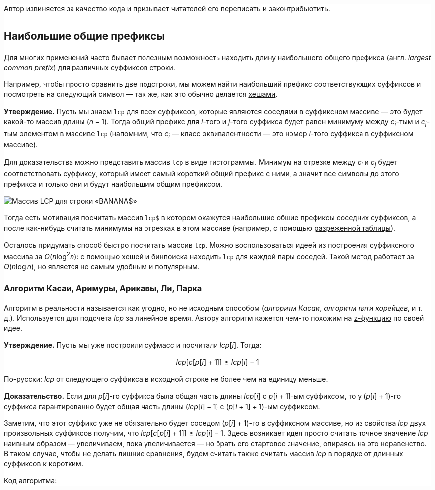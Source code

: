 Автор извиняется за качество кода и призывает читателей его переписать и законтрибьютить.

## Наибольшие общие префиксы

Для многих применений часто бывает полезным возможность находить длину наибольшего общего префикса (англ. *largest common prefix*) для различных суффиксов строки.

Например, чтобы просто сравнить две подстроки, мы можем найти наибольший префикс соответствующих суффиксов и посмотреть на следующий символ — так же, как это обычно делается [хешами](/cs/hashing).

**Утверждение.** Пусть мы знаем `lcp` для всех суффиксов, которые являются соседями в суффиксном массиве — это будет какой-то массив длины $(n - 1)$. Тогда общий префикс для $i$-того и $j$-того суффикса будет равен минимуму между $c_i$-тым и $c_j$-тым элементом в массиве `lcp` (напомним, что $c_i$ — класс эквивалентности — это номер $i$-того суффикса в суффиксном массиве).

Для доказательства можно представить массив `lcp` в виде гистограммы. Минимум на отрезке между $c_i$ и $c_j$ будет соответствовать суффиксу, который имеет самый короткий общий префикс с ними, а значит все символы до этого префикса и только они и будут наибольшим общим префиксом. 

![Массив LCP для строки «BANANA$»](../img/lcp.png)

Тогда есть мотивация посчитать массив `lcp$` в котором окажутся наибольшие общие префиксы соседних суффиксов, а после как-нибудь считать минимумы на отрезках в этом массиве (например, с помощью [разреженной таблицы](/cs/range-queries/sparse-table)).

Осталось придумать способ быстро посчитать массив `lcp`. Можно воспользоваться идеей из построения суффиксного массива за $O(n \log^2 n)$: с помощью [хешей](/cs/hashing/polynomial/) и бинпоиска находить `lcp` для каждой пары соседей. Такой метод работает за $O(n \log n)$, но является не самым удобным и популярным.

### Алгоритм Касаи, Аримуры, Арикавы, Ли, Парка

Алгоритм в реальности называется как угодно, но не исходным способом (*алгоритм Касаи*, *алгоритм пяти корейцев*, и т. д.). Используется для подсчета $lcp$ за линейное время. Автору алгоритм кажется чем-то похожим на [z-функцию](/cs/string-searching/z-function) по своей идее.

**Утверждение.** Пусть мы уже построили суфмасс и посчитали $lcp[i]$. Тогда:

$$
lcp[c[p[i] + 1]] \ge lcp[i] - 1
$$

По-русски: $lcp$ от следующего суффикса в исходной строке не более чем на единицу меньше.

**Доказательство.** Если для $p[i]$-го суффикса была общая часть длины $lcp[i]$ с $p[i + 1]$-ым суффиксом, то у $(p[i] + 1)$-го суффикса гарантированно будет общая часть длины $(lcp[i] - 1)$ с $(p[i + 1] + 1)$-ым суффиксом.

Заметим, что этот суффикс уже не обязательно будет соседом $(p[i] + 1)$-го в суффиксном массиве, но из свойства $lcp$ двух произвольных суффиксов получим, что $lcp[c[p[i] + 1]] \ge lcp[i] - 1$. Здесь возникает идея просто считать точное значение $lcp$ наивным образом — увеличиваем, пока увеличивается — но брать его стартовое значение, опираясь на это неравенство. В таком случае, чтобы не делать лишние сравнения, будем считать также считать массив $lcp$ в порядке от длинных суффиксов к коротким.

Код алгоритма:

